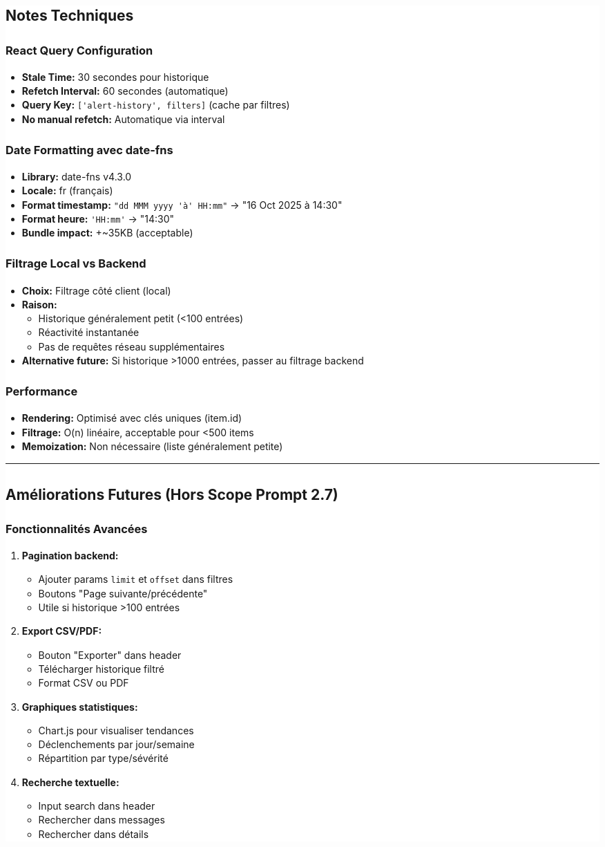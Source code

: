 
## Notes Techniques

### React Query Configuration
- **Stale Time:** 30 secondes pour historique
- **Refetch Interval:** 60 secondes (automatique)
- **Query Key:** `['alert-history', filters]` (cache par filtres)
- **No manual refetch:** Automatique via interval

### Date Formatting avec date-fns
- **Library:** date-fns v4.3.0
- **Locale:** fr (français)
- **Format timestamp:** `"dd MMM yyyy 'à' HH:mm"` → "16 Oct 2025 à 14:30"
- **Format heure:** `'HH:mm'` → "14:30"
- **Bundle impact:** +~35KB (acceptable)

### Filtrage Local vs Backend
- **Choix:** Filtrage côté client (local)
- **Raison:**
  - Historique généralement petit (<100 entrées)
  - Réactivité instantanée
  - Pas de requêtes réseau supplémentaires
- **Alternative future:** Si historique >1000 entrées, passer au filtrage backend

### Performance
- **Rendering:** Optimisé avec clés uniques (item.id)
- **Filtrage:** O(n) linéaire, acceptable pour <500 items
- **Memoization:** Non nécessaire (liste généralement petite)

---

## Améliorations Futures (Hors Scope Prompt 2.7)

### Fonctionnalités Avancées
1. **Pagination backend:**
   - Ajouter params `limit` et `offset` dans filtres
   - Boutons "Page suivante/précédente"
   - Utile si historique >100 entrées

2. **Export CSV/PDF:**
   - Bouton "Exporter" dans header
   - Télécharger historique filtré
   - Format CSV ou PDF

3. **Graphiques statistiques:**
   - Chart.js pour visualiser tendances
   - Déclenchements par jour/semaine
   - Répartition par type/sévérité

4. **Recherche textuelle:**
   - Input search dans header
   - Rechercher dans messages
   - Rechercher dans détails
